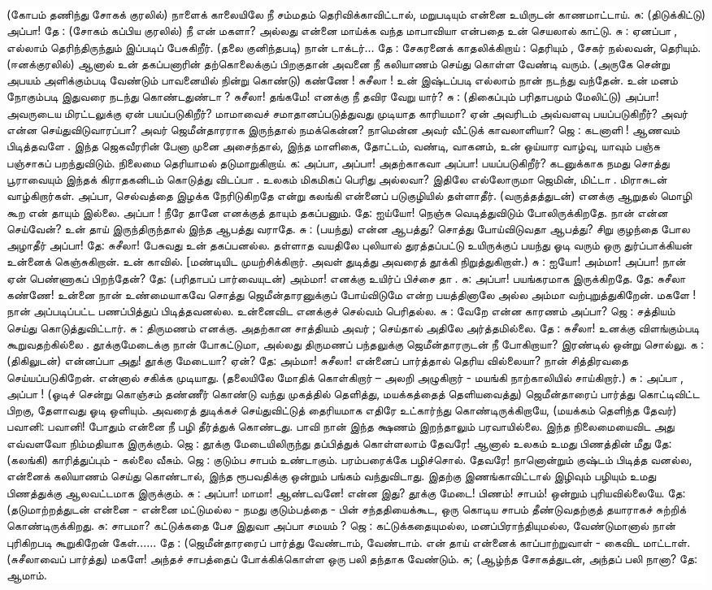 (கோபம் தணிந்து சோகக் குரலில்) நாளைக் காலையிலே நீ சம்மதம் தெரிவிக்காவிட்டால், மறுபடியும் என்னை உயிருடன் காணமாட்டாய்.
சு: (திடுக்கிட்டு) அப்பா!
தே : (சோகம் கப்பிய குரலில்) நீ என் மகளா? அல்லது என்னை மாய்க்க வந்த மாபாவியா என்பதை உன் செயலால் காட்டு.
சு : ஏனப்பா , எல்லாம் தெரிந்திருந்தும் இப்படிப் பேசுகிறீர்.
(தலை குனிந்தபடி) நான் டாக்டர்...
தே : சேகரனைக் காதலிக்கிறாய் : தெரியும் , சேகர் நல்லவன், தெரியும். (ஈனக்குரலில்) ஆனால் உன் தகப்பனாரின் தற்கொலைக்குப் பிறகுதான் அவனை நீ கலியாணம் செய்து கொள்ள வேண்டி வரும்.
(அருகே சென்று அபயம் அளிக்கும்படி வேண்டும் பாவனையில் நின்று கொண்டு)
கண்ணே ! சுசீலா ! உன் இஷ்டப்படி எல்லாம் நான் நடந்து வந்தேன். உன் மனம் நோகும்படி இதுவரை நடந்து கொண்டதுண்டா ? சுசீலா! தங்கமே! எனக்கு நீ தவிர வேறு யார்?
சு : (திகைப்பும் பரிதாபமும் மேலிட்டு) அப்பா! அவருடைய மிரட்டலுக்கு ஏன் பயப்படுகிறீர்? மாமாவைச் சமாதானப்படுத்துவது முடியாத காரியமா? ஏன் அவரிடம் அவ்வளவு பயப்படுகிறீர்? அவர் என்ன செய்துவிடுவாரப்பா? அவர் ஜெமீன்தாரராக இருந்தால் நமக்கென்ன? நாமென்ன அவர் வீட்டுக் காவலாளியா?
ஜெ : கடனாளி ! ஆணவம் பிடித்தவளே . இந்த ஜெகவீரரின் பேனா முனை அசைந்தால், இந்த மாளிகை, தோட்டம், வண்டி, வாகனம், உன் ஒய்யார வாழ்வு, யாவும் பஞ்சு பஞ்சாகப் பறந்துவிடும். நிலைமை தெரியாமல் தடுமாறுகிறாய்.
க: அப்பா, அப்பா! அதற்காகவா அப்பா! பயப்படுகிறீர்? கடனுக்காக நமது சொத்து பூராவையும் இந்தக் கிராதகனிடம் கொடுத்து விடப்பா . உலகம் மிகமிகப் பெரிது அல்லவா? இதிலே எல்லோருமா ஜெமின், மிட்டா . மிராசுடன் வாழ்கிறார்கள். அப்பா, செல்வத்தை இழக்க நேரிடுகிறதே என்று கலங்கி என்னைப் படுகுழியில் தள்ளாதீர். (வருத்தத்துடன்) எனக்கு ஆறுதல் மொழி கூற என் தாயும் இல்லை. அப்பா ! நீரே தானே எனக்குத் தாயும் தகப்பனும்.
தே: ஐய்யோ! நெஞ்சு வெடித்துவிடும் போலிருக்கிறதே. நான் என்ன செய்வேன்? உன் தாய் இருந்திருந்தால் இந்த ஆபத்து வராதே.
சு : (பயந்து) என்ன ஆபத்து? சொத்து போய்விடுவதா ஆபத்து? சிறு குழந்தை போல அழாதீர் அப்பா!
தே: சுசீலா! பேசுவது உன் தகப்பனல்ல. தள்ளாத வயதிலே புலியால் துரத்தப்பட்டு உயிருக்குப் பயந்து ஓடி வரும் ஒரு துர்ப்பாக்கியன் உன்னைக் கெஞ்சுகிறான். உன் காவில்.
[மண்டியிட முயற்சிக்கிறார். அவள் துடித்து அவரைத் தூக்கி நிறுத்துகிறாள்.)
சு : ஐயோ! அம்மா! அப்பா! நான் ஏன் பெண்ணாகப் பிறந்தேன்?
தே: (பரிதாபப் பார்வையுடன்) அம்மா! எனக்கு உயிர்ப் பிச்சை தா .
சு: அப்பா! பயங்கரமாக இருக்கிறதே.
தே: சுசீலா கண்ணே! உன்னை நான் உண்மையாகவே சொத்து ஜெமீன்தாரனுக்குப் போய்விடுமே என்ற பயத்தினாலே அல்ல அம்மா வற்புறுத்துகிறேன். மகளே ! நான் அப்படிப்பட்ட பணப்பித்துப் பிடித்தவனல்ல. உன்னைவிட எனக்குச் செல்வம் பெரிதல்ல.
சு : வேறே என்ன காரணம் அப்பா?
ஜெ : சத்தியம் செய்து கொடுத்துவிட்டார்.
சு : திருமணம் எனக்கு. அதற்கான சாத்தியம் அவர் ; செய்தால் அதிலே அர்த்தமில்லை.
தே : சுசீலா! உனக்கு விளங்கும்படி கூறுவதற்கில்லை . தூக்குமேடைக்கு நான் போகட்டுமா, அல்லது திருமணப் பந்தலுக்கு ஜெமீன்தாரருடன் நீ போகிறாயா? இரண்டில் ஒன்று சொல்லு.
க : (திகிலுடன்) என்னப்பா அது! தூக்கு மேடையா? ஏன்?
தே: அம்மா! சுசீலா! என்னைப் பார்த்தால் தெரிய வில்லையா? நான் சித்திரவதை செய்யப்படுகிறேன். என்னால் சகிக்க முடியாது.
(தலையிலே மோதிக் கொள்கிறார் – அலறி அழுகிறார் - மயங்கி நாற்காலியில் சாய்கிறார்.)
சு : அப்பா , அப்பா !
(ஓடிச் சென்று கொஞ்சம் தண்ணீர் கொண்டு வந்து முகத்தில் தெளித்து, மயக்கத்தைத் தெளியவைத்து)
ஜெமீன்தாரைப் பார்த்து கொட்டிவிட்ட பிறகு, தேளாவது ஓடி ஒளியும். அவரைத் துடிக்கச் செய்துவிட்டுத் தைரியமாக எதிரே உட்கார்ந்து கொண்டிருக்கிறாயே,
(மயக்கம் தெளிந்த தேவர்)
பவானி: பவானி! போதும் என்னை நீ பழி தீர்த்துக் கொண்டது. பாவி நான் இந்த க்ஷணம் இறந்தாலும் பரவாயில்லை. இந்த நிலைமையைவிட அது எவ்வளவோ நிம்மதியாக இருக்கும்.
ஜெ : தூக்கு மேடையிலிருந்து தப்பித்துக் கொள்ளலாம் தேவரே! ஆனால் உலகம் உமது பிணத்தின் மீது
தே: (கலங்கி) காரித்துப்பும் - கல்லை வீசும்.
ஜெ : குடும்ப சாபம் உண்டாகும். பரம்பரைக்கே பழிச்சொல். தேவரே! நானொன்றும் குஷ்டம் பிடித்த வனல்ல, என்னைக் கலியாணம் செய்து கொண்டால், இந்த ரூபவதிக்கு ஒன்றும் பங்கம் வந்துவிடாது. இதற்கு இணங்காவிட்டால் இழிவும் பழியும் உமது பிணத்துக்கு ஆலவட்டமாக இருக்கும்.
சு : அப்பா! மாமா! ஆண்டவனே! என்ன இது? தூக்கு மேடை! பிணம்! சாபம்! ஒன்றும் புரியவில்லையே.
தே: (தடுமாற்றத்துடன் என்னை - என்னை மட்டுமல்ல - நமது குடும்பத்தை - பின் சந்ததியைக்கூட, ஒரு கொடிய சாபம் தீண்டுவதற்குத் தயாராகச் சுற்றிக் கொண்டிருக்கிறது.
சு: சாபமா? கட்டுக்கதை பேச இதுவா அப்பா சமயம் ?
ஜெ : கட்டுக்கதையுமல்ல, மனப்பிராந்தியுமல்ல, வேண்டுமானால் நான் புரிகிறபடி கூறுகிறேன் கேள்......
தே : (ஜெமீன்தாரரைப் பார்த்து வேண்டாம், வேண்டாம். என் தாய் என்னைக் காப்பாற்றுவாள் - கைவிட மாட்டாள்.
(சுசீலாவைப் பார்த்து)
மகளே! அந்தச் சாபத்தைப் போக்கிக்கொள்ள ஒரு பலி தந்தாக வேண்டும்.
சு; (ஆழ்ந்த சோகத்துடன், அந்தப் பலி நானா?
தே: ஆமாம்.